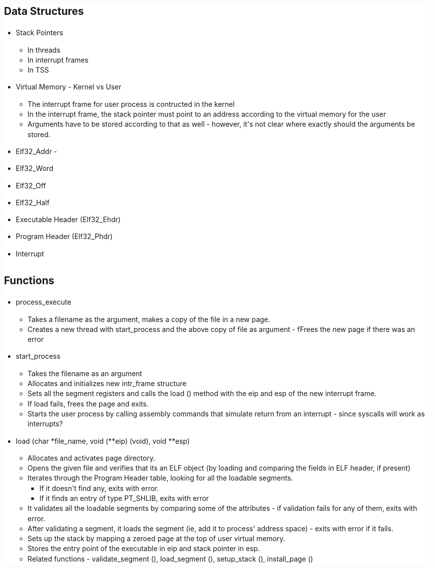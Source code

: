 ## Data Structures
  * Stack Pointers
    - In threads
    - In interrupt frames
    - In TSS

  * Virtual Memory - Kernel vs User
    - The interrupt frame for user process is contructed in the kernel
    - In the interrupt frame, the stack pointer must point to an address according to the virtual memory for the user
    - Arguments have to be stored according to that as well - however, it's not clear where exactly should the arguments be stored.

  * Elf32\_Addr - 
  * Elf32\_Word
  * Elf32\_Off
  * Elf32\_Half

  * Executable Header (Elf32\_Ehdr)
  * Program Header (Elf32\_Phdr)

  * Interrupt

## Functions
  * process\_execute
    - Takes a filename as the argument, makes a copy of the file in a new page.
    - Creates a new thread with start\_process and the above copy of file as argument - fFrees the new page if there was an error

  * start\_process
    - Takes the filename as an argument
    - Allocates and initializes new intr\_frame structure
    - Sets all the segment registers and calls the load () method with the eip and esp of the new interrupt frame.
    - If load fails, frees the page and exits.
    - Starts the user process by calling assembly commands that simulate return from an interrupt - since syscalls will work as interrupts?

  * load (char \*file\_name, void (\*\*eip) (void), void \*\*esp)
    - Allocates and activates page directory.
    - Opens the given file and verifies that its an ELF object (by loading and comparing the fields in ELF header, if present)
    - Iterates through the Program Header table, looking for all the loadable segments.
      - If it doesn't find any, exits with error.
      - If it finds an entry of type PT\_SHLIB, exits with error
    - It validates all the loadable segments by comparing some of the attributes - if validation fails for any of them, exits with error.
    - After validating a segment, it loads the segment (ie, add it to process' address space) - exits with error if it fails.
    - Sets up the stack by mapping a zeroed page at the top of user virtual memory.
    - Stores the entry point of the executable in eip and stack pointer in esp.
    - Related functions - validate\_segment (), load\_segment (), setup\_stack (), install\_page ()
